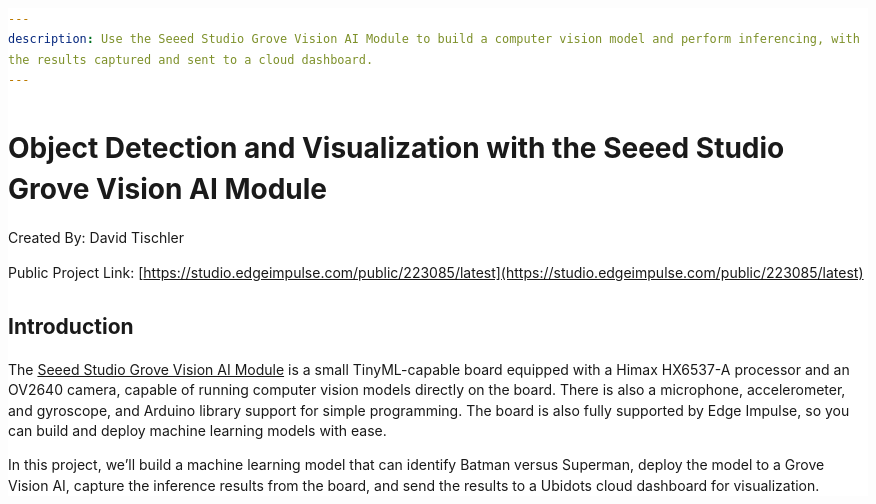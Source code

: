 ```yaml
---
description: Use the Seeed Studio Grove Vision AI Module to build a computer vision model and perform inferencing, with the results captured and sent to a cloud dashboard.
---
```


# Object Detection and Visualization with the Seeed Studio Grove Vision AI Module

Created By:
David Tischler 

Public Project Link:
[https://studio.edgeimpulse.com/public/223085/latest](https://studio.edgeimpulse.com/public/223085/latest)

## Introduction

The [Seeed Studio Grove Vision AI Module](https://www.seeedstudio.com/Grove-Vision-AI-Module-p-5457.html) is a small TinyML-capable board equipped with a Himax HX6537-A processor and an OV2640 camera, capable of running computer vision models directly on the board.  There is also a microphone, accelerometer, and gyroscope, and Arduino library support for simple programming.  The board is also fully supported by Edge Impulse, so you can build and deploy machine learning models with ease. 

In this project, we’ll build a machine learning model that can identify Batman versus Superman, deploy the model to a Grove Vision AI, capture the inference results from the board, and send the results to a Ubidots cloud dashboard for visualization.
